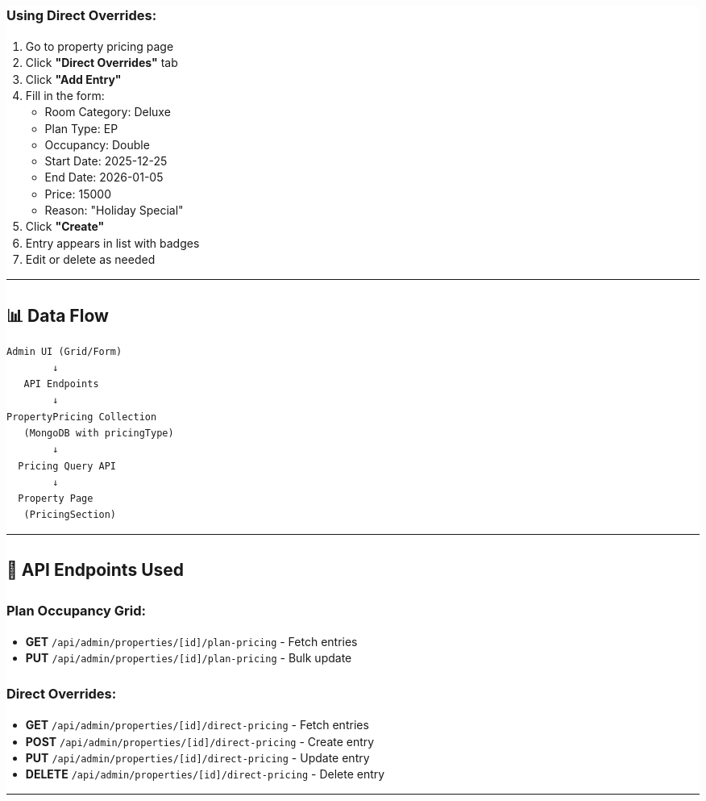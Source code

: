 ### **Using Direct Overrides:**

1. Go to property pricing page
2. Click **"Direct Overrides"** tab
3. Click **"Add Entry"**
4. Fill in the form:
   - Room Category: Deluxe
   - Plan Type: EP
   - Occupancy: Double
   - Start Date: 2025-12-25
   - End Date: 2026-01-05
   - Price: 15000
   - Reason: "Holiday Special"
5. Click **"Create"**
6. Entry appears in list with badges
7. Edit or delete as needed

---

## 📊 Data Flow

```
Admin UI (Grid/Form)
        ↓
   API Endpoints
        ↓
PropertyPricing Collection
   (MongoDB with pricingType)
        ↓
  Pricing Query API
        ↓
  Property Page
   (PricingSection)
```

---

## 🔧 API Endpoints Used

### Plan Occupancy Grid:
- **GET** `/api/admin/properties/[id]/plan-pricing` - Fetch entries
- **PUT** `/api/admin/properties/[id]/plan-pricing` - Bulk update

### Direct Overrides:
- **GET** `/api/admin/properties/[id]/direct-pricing` - Fetch entries
- **POST** `/api/admin/properties/[id]/direct-pricing` - Create entry
- **PUT** `/api/admin/properties/[id]/direct-pricing` - Update entry
- **DELETE** `/api/admin/properties/[id]/direct-pricing` - Delete entry

---
